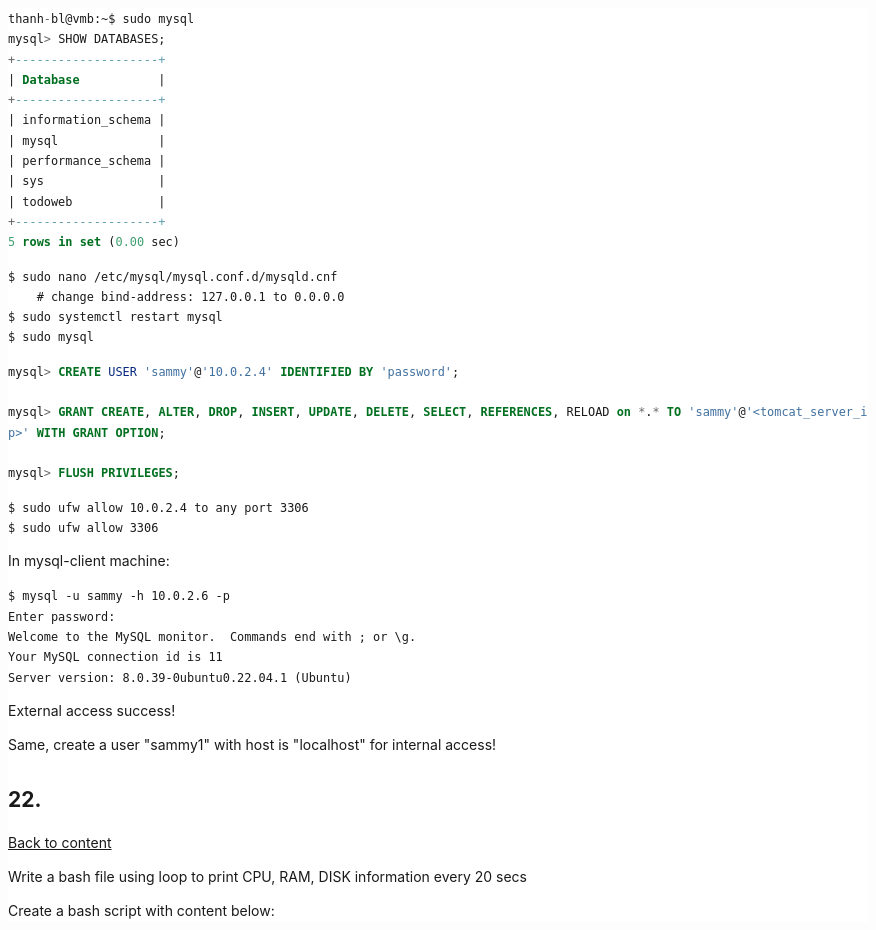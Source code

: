 ```sql
thanh-bl@vmb:~$ sudo mysql
mysql> SHOW DATABASES;
+--------------------+
| Database           |
+--------------------+
| information_schema |
| mysql              |
| performance_schema |
| sys                |
| todoweb            |
+--------------------+
5 rows in set (0.00 sec)
```



```console
$ sudo nano /etc/mysql/mysql.conf.d/mysqld.cnf
    # change bind-address: 127.0.0.1 to 0.0.0.0
$ sudo systemctl restart mysql
$ sudo mysql
```

```sql
mysql> CREATE USER 'sammy'@'10.0.2.4' IDENTIFIED BY 'password';

mysql> GRANT CREATE, ALTER, DROP, INSERT, UPDATE, DELETE, SELECT, REFERENCES, RELOAD on *.* TO 'sammy'@'<tomcat_server_ip>' WITH GRANT OPTION;

mysql> FLUSH PRIVILEGES;
```

```console
$ sudo ufw allow 10.0.2.4 to any port 3306
$ sudo ufw allow 3306
```

In mysql-client machine:
```console
$ mysql -u sammy -h 10.0.2.6 -p
Enter password:
Welcome to the MySQL monitor.  Commands end with ; or \g.
Your MySQL connection id is 11
Server version: 8.0.39-0ubuntu0.22.04.1 (Ubuntu)
```
External access success!

Same, create a user "sammy1" with host is "localhost" for internal access!

## 22.
[Back to content](#content)

Write a bash file using loop to print CPU, RAM, DISK information every 20 secs

Create a bash script with content below:
